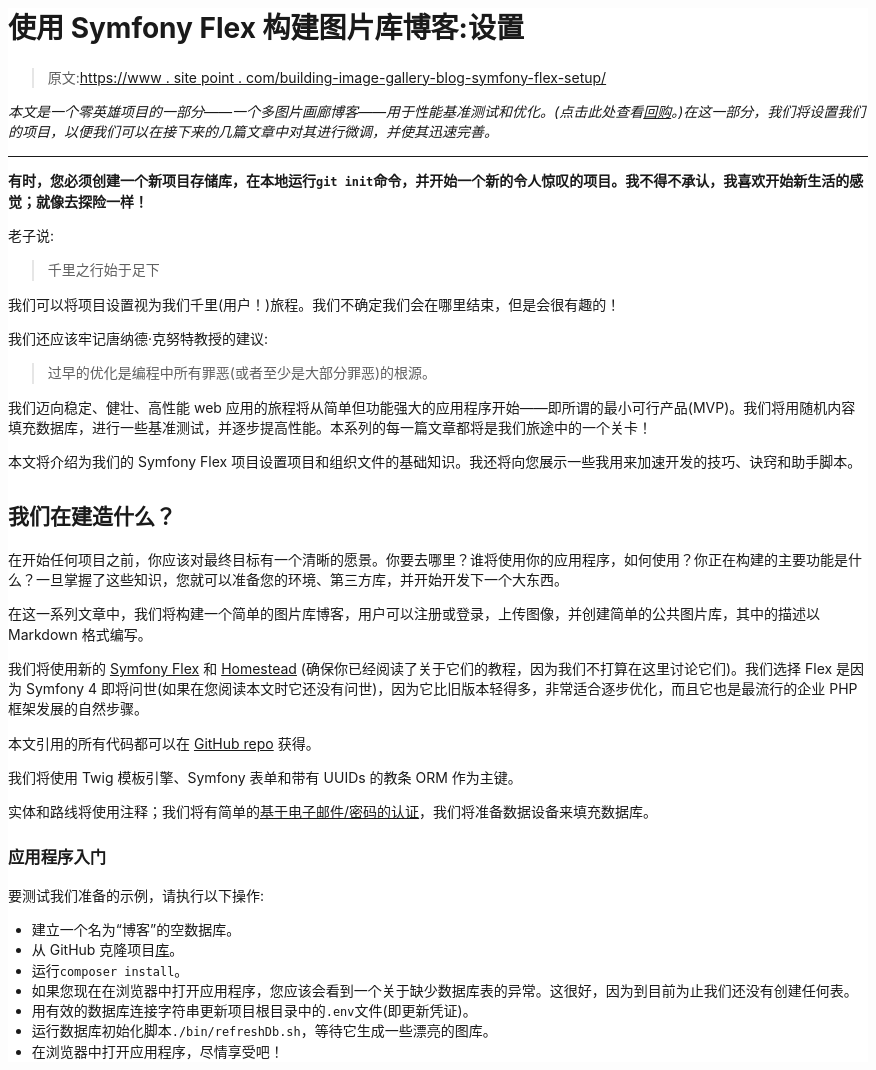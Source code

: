 # 使用 Symfony Flex 构建图片库博客:设置

> 原文:[https://www . site point . com/building-image-gallery-blog-symfony-flex-setup/](https://www.sitepoint.com/building-image-gallery-blog-symfony-flex-setup/)

*本文是一个零英雄项目的一部分——一个多图片画廊博客——用于性能基准测试和优化。(点击此处查看[回购](https://github.com/sitepoint-editors/multi-image-gallery-blog/)。)在这一部分，我们将设置我们的项目，以便我们可以在接下来的几篇文章中对其进行微调，并使其迅速完善。*

* * *

**有时，您必须创建一个新项目存储库，在本地运行`git init`命令，并开始一个新的令人惊叹的项目。我不得不承认，我喜欢开始新生活的感觉；就像去探险一样！**

老子说:

> 千里之行始于足下

我们可以将项目设置视为我们千里(用户！)旅程。我们不确定我们会在哪里结束，但是会很有趣的！

我们还应该牢记唐纳德·克努特教授的建议:

> 过早的优化是编程中所有罪恶(或者至少是大部分罪恶)的根源。

我们迈向稳定、健壮、高性能 web 应用的旅程将从简单但功能强大的应用程序开始——即所谓的最小可行产品(MVP)。我们将用随机内容填充数据库，进行一些基准测试，并逐步提高性能。本系列的每一篇文章都将是我们旅途中的一个关卡！

本文将介绍为我们的 Symfony Flex 项目设置项目和组织文件的基础知识。我还将向您展示一些我用来加速开发的技巧、诀窍和助手脚本。

## 我们在建造什么？

在开始任何项目之前，你应该对最终目标有一个清晰的愿景。你要去哪里？谁将使用你的应用程序，如何使用？你正在构建的主要功能是什么？一旦掌握了这些知识，您就可以准备您的环境、第三方库，并开始开发下一个大东西。

在这一系列文章中，我们将构建一个简单的图片库博客，用户可以注册或登录，上传图像，并创建简单的公共图片库，其中的描述以 Markdown 格式编写。

我们将使用新的 [Symfony Flex](https://www.sitepoint.com/symfony-flex-paving-path-faster-better-symfony/) 和 [Homestead](https://www.sitepoint.com/quick-tip-get-homestead-vagrant-vm-running/) (确保你已经阅读了关于它们的教程，因为我们不打算在这里讨论它们)。我们选择 Flex 是因为 Symfony 4 即将问世(如果在您阅读本文时它还没有问世)，因为它比旧版本轻得多，非常适合逐步优化，而且它也是最流行的企业 PHP 框架发展的自然步骤。

本文引用的所有代码都可以在 [GitHub repo](https://github.com/sitepoint-editors/multi-image-gallery-blog) 获得。

我们将使用 Twig 模板引擎、Symfony 表单和带有 UUIDs 的教条 ORM 作为主键。

实体和路线将使用注释；我们将有简单的[基于电子邮件/密码的认证](http://symfony.com/doc/current/security/form_login_setup.html)，我们将准备数据设备来填充数据库。

### 应用程序入门

要测试我们准备的示例，请执行以下操作:

*   建立一个名为“博客”的空数据库。
*   从 GitHub 克隆项目[库](https://github.com/sitepoint-editors/multi-image-gallery-blog)。
*   运行`composer install`。
*   如果您现在在浏览器中打开应用程序，您应该会看到一个关于缺少数据库表的异常。这很好，因为到目前为止我们还没有创建任何表。
*   用有效的数据库连接字符串更新项目根目录中的`.env`文件(即更新凭证)。
*   运行数据库初始化脚本`./bin/refreshDb.sh`，等待它生成一些漂亮的图库。
*   在浏览器中打开应用程序，尽情享受吧！
